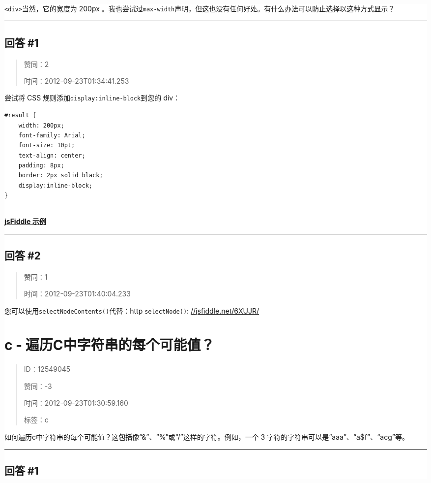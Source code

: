 `<div>`当然，它的宽度为 200px 。我也尝试过`max-width`声明，但这也没有任何好处。有什么办法可以防止选择以这种方式显示？

* * *

## 回答 #1

> 赞同：2
> 
> 时间：2012-09-23T01:34:41.253

尝试将 CSS 规则添加`display:inline-block`到您的 div：

```
#result {
    width: 200px;
    font-family: Arial;
    font-size: 10pt;
    text-align: center;
    padding: 8px;
    border: 2px solid black;
    display:inline-block;
}
​ 
```

**[jsFiddle 示例](http://jsfiddle.net/j08691/Bjs4x/)**

* * *

## 回答 #2

> 赞同：1
> 
> 时间：2012-09-23T01:40:04.233

您可以使用`selectNodeContents()`代替：http `selectNode()`: [//jsfiddle.net/6XUJR/](http://jsfiddle.net/6XUJR/)

# c - 遍历C中字符串的每个可能值？

> ID：12549045
> 
> 赞同：-3
> 
> 时间：2012-09-23T01:30:59.160
> 
> 标签：c

如何遍历c中字符串的每个可能值？这**包括**像“&”、“%”或“/”这样的字符。例如，一个 3 字符的字符串可以是“aaa”、“a$f”、“acg”等。

* * *

## 回答 #1
